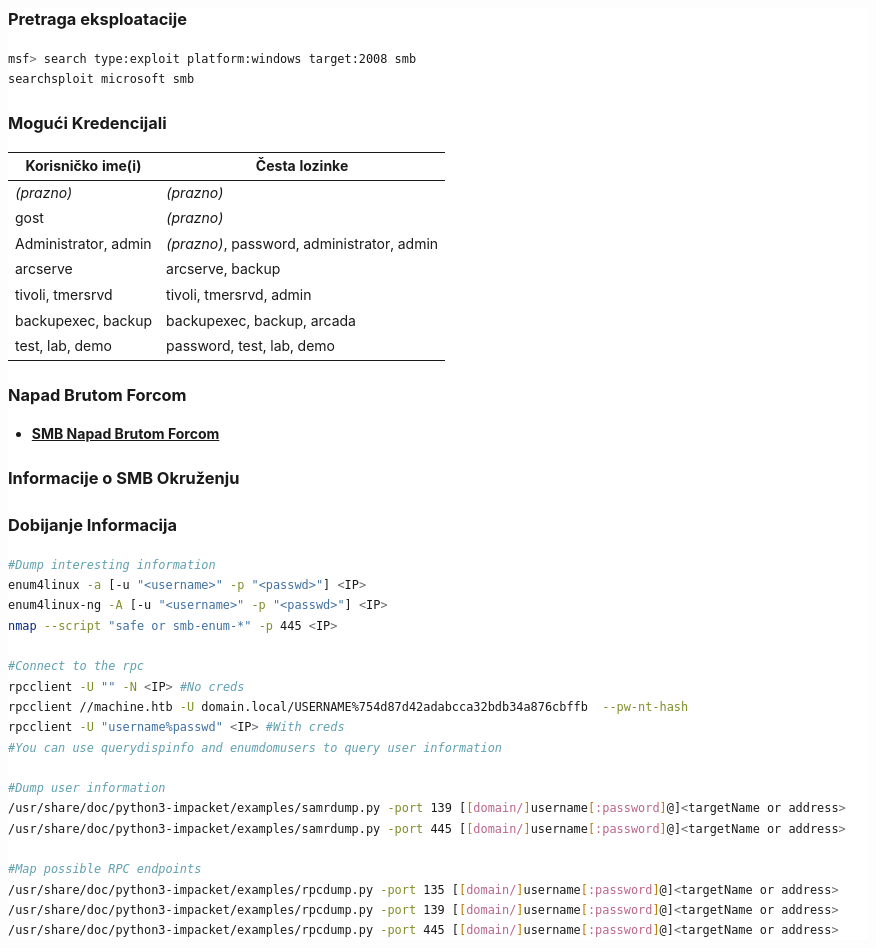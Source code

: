 ### **Pretraga eksploatacije**

```bash
msf> search type:exploit platform:windows target:2008 smb
searchsploit microsoft smb
```

### **Mogući** Kredencijali

| **Korisničko ime(i)** | **Česta lozinke**                          |
| --------------------- | ------------------------------------------ |
| _(prazno)_            | _(prazno)_                                 |
| gost                  | _(prazno)_                                 |
| Administrator, admin  | _(prazno)_, password, administrator, admin |
| arcserve              | arcserve, backup                           |
| tivoli, tmersrvd      | tivoli, tmersrvd, admin                    |
| backupexec, backup    | backupexec, backup, arcada                 |
| test, lab, demo       | password, test, lab, demo                  |

### Napad Brutom Forcom

* [**SMB Napad Brutom Forcom**](../../generic-methodologies-and-resources/brute-force.md#smb)

### Informacije o SMB Okruženju

### Dobijanje Informacija

```bash
#Dump interesting information
enum4linux -a [-u "<username>" -p "<passwd>"] <IP>
enum4linux-ng -A [-u "<username>" -p "<passwd>"] <IP>
nmap --script "safe or smb-enum-*" -p 445 <IP>

#Connect to the rpc
rpcclient -U "" -N <IP> #No creds
rpcclient //machine.htb -U domain.local/USERNAME%754d87d42adabcca32bdb34a876cbffb  --pw-nt-hash
rpcclient -U "username%passwd" <IP> #With creds
#You can use querydispinfo and enumdomusers to query user information

#Dump user information
/usr/share/doc/python3-impacket/examples/samrdump.py -port 139 [[domain/]username[:password]@]<targetName or address>
/usr/share/doc/python3-impacket/examples/samrdump.py -port 445 [[domain/]username[:password]@]<targetName or address>

#Map possible RPC endpoints
/usr/share/doc/python3-impacket/examples/rpcdump.py -port 135 [[domain/]username[:password]@]<targetName or address>
/usr/share/doc/python3-impacket/examples/rpcdump.py -port 139 [[domain/]username[:password]@]<targetName or address>
/usr/share/doc/python3-impacket/examples/rpcdump.py -port 445 [[domain/]username[:password]@]<targetName or address>
```
